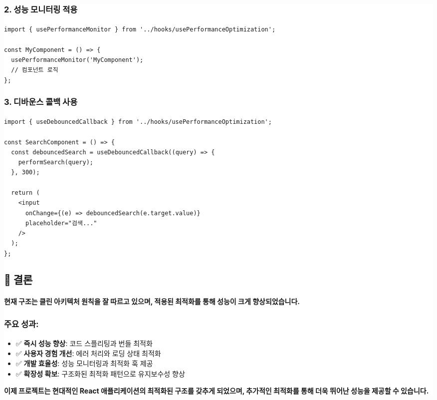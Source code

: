 ### 2. **성능 모니터링 적용**

```tsx
import { usePerformanceMonitor } from '../hooks/usePerformanceOptimization';

const MyComponent = () => {
  usePerformanceMonitor('MyComponent');
  // 컴포넌트 로직
};
```

### 3. **디바운스 콜백 사용**

```tsx
import { useDebouncedCallback } from '../hooks/usePerformanceOptimization';

const SearchComponent = () => {
  const debouncedSearch = useDebouncedCallback((query) => {
    performSearch(query);
  }, 300);

  return (
    <input 
      onChange={(e) => debouncedSearch(e.target.value)}
      placeholder="검색..."
    />
  );
};
```

## 🎯 **결론**

**현재 구조는 클린 아키텍처 원칙을 잘 따르고 있으며, 적용된 최적화를 통해 성능이 크게 향상되었습니다.**

### 주요 성과:
- ✅ **즉시 성능 향상**: 코드 스플리팅과 번들 최적화
- ✅ **사용자 경험 개선**: 에러 처리와 로딩 상태 최적화
- ✅ **개발 효율성**: 성능 모니터링과 최적화 훅 제공
- ✅ **확장성 확보**: 구조화된 최적화 패턴으로 유지보수성 향상

**이제 프로젝트는 현대적인 React 애플리케이션의 최적화된 구조를 갖추게 되었으며, 추가적인 최적화를 통해 더욱 뛰어난 성능을 제공할 수 있습니다.** 